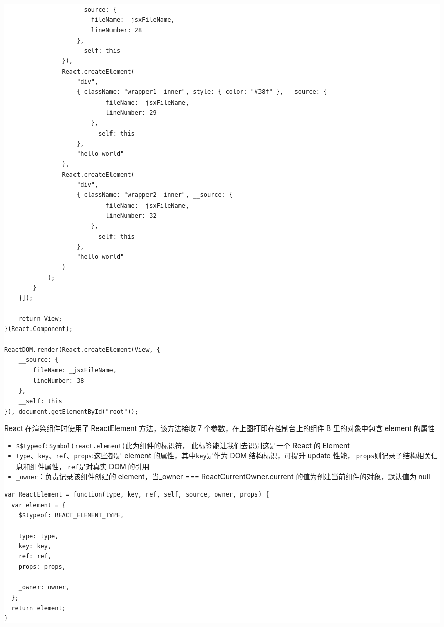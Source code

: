 ```
                    __source: {
                        fileName: _jsxFileName,
                        lineNumber: 28
                    },
                    __self: this
                }),
                React.createElement(
                    "div",
                    { className: "wrapper1--inner", style: { color: "#38f" }, __source: {
                            fileName: _jsxFileName,
                            lineNumber: 29
                        },
                        __self: this
                    },
                    "hello world"
                ),
                React.createElement(
                    "div",
                    { className: "wrapper2--inner", __source: {
                            fileName: _jsxFileName,
                            lineNumber: 32
                        },
                        __self: this
                    },
                    "hello world"
                )
            );
        }
    }]);

    return View;
}(React.Component);

ReactDOM.render(React.createElement(View, {
    __source: {
        fileName: _jsxFileName,
        lineNumber: 38
    },
    __self: this
}), document.getElementById("root"));
```

React 在渲染组件时使用了 ReactElement 方法，该方法接收 7 个参数，在上图打印在控制台上的组件 B 里的对象中包含 element 的属性

- `$$typeof`:
  `Symbol(react.element)`此为组件的标识符， 此标签能让我们去识别这是一个 React 的 Element
- `type`、`key`、`ref`、`props`:这些都是 element 的属性，其中`key`是作为 DOM 结构标识，可提升 update 性能， `props`则记录子结构相关信息和组件属性， `ref`是对真实 DOM 的引用
- `_owner`：负责记录该组件创建的 element，当\_owner === ReactCurrentOwner.current 的值为创建当前组件的对象，默认值为 null

```
var ReactElement = function(type, key, ref, self, source, owner, props) {
  var element = {
    $$typeof: REACT_ELEMENT_TYPE,

    type: type,
    key: key,
    ref: ref,
    props: props,

    _owner: owner,
  };
  return element;
}
```